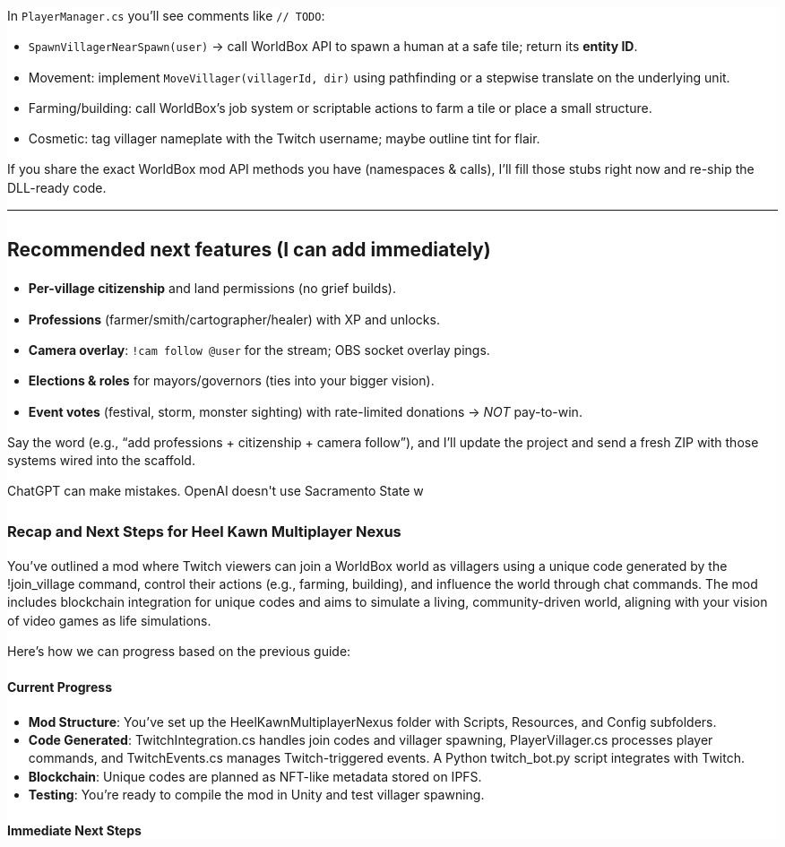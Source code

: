 In `PlayerManager.cs` you’ll see comments like `// TODO`:

* `SpawnVillagerNearSpawn(user)` → call WorldBox API to spawn a human at a safe tile; return its **entity ID**.

* Movement: implement `MoveVillager(villagerId, dir)` using pathfinding or a stepwise translate on the underlying unit.

* Farming/building: call WorldBox’s job system or scriptable actions to farm a tile or place a small structure.

* Cosmetic: tag villager nameplate with the Twitch username; maybe outline tint for flair.

If you share the exact WorldBox mod API methods you have (namespaces & calls), I’ll fill those stubs right now and re-ship the DLL-ready code.

---

## **Recommended next features (I can add immediately)**

* **Per-village citizenship** and land permissions (no grief builds).

* **Professions** (farmer/smith/cartographer/healer) with XP and unlocks.

* **Camera overlay**: `!cam follow @user` for the stream; OBS socket overlay pings.

* **Elections & roles** for mayors/governors (ties into your bigger vision).

* **Event votes** (festival, storm, monster sighting) with rate-limited donations → *NOT* pay-to-win.

Say the word (e.g., “add professions \+ citizenship \+ camera follow”), and I’ll update the project and send a fresh ZIP with those systems wired into the scaffold.

ChatGPT can make mistakes. OpenAI doesn't use Sacramento State w

### **Recap and Next Steps for Heel Kawn Multiplayer Nexus**

You’ve outlined a mod where Twitch viewers can join a WorldBox world as villagers using a unique code generated by the \!join\_village command, control their actions (e.g., farming, building), and influence the world through chat commands. The mod includes blockchain integration for unique codes and aims to simulate a living, community-driven world, aligning with your vision of video games as life simulations.

Here’s how we can progress based on the previous guide:

#### **Current Progress**

* **Mod Structure**: You’ve set up the HeelKawnMultiplayerNexus folder with Scripts, Resources, and Config subfolders.  
* **Code Generated**: TwitchIntegration.cs handles join codes and villager spawning, PlayerVillager.cs processes player commands, and TwitchEvents.cs manages Twitch-triggered events. A Python twitch\_bot.py script integrates with Twitch.  
* **Blockchain**: Unique codes are planned as NFT-like metadata stored on IPFS.  
* **Testing**: You’re ready to compile the mod in Unity and test villager spawning.

#### **Immediate Next Steps**
